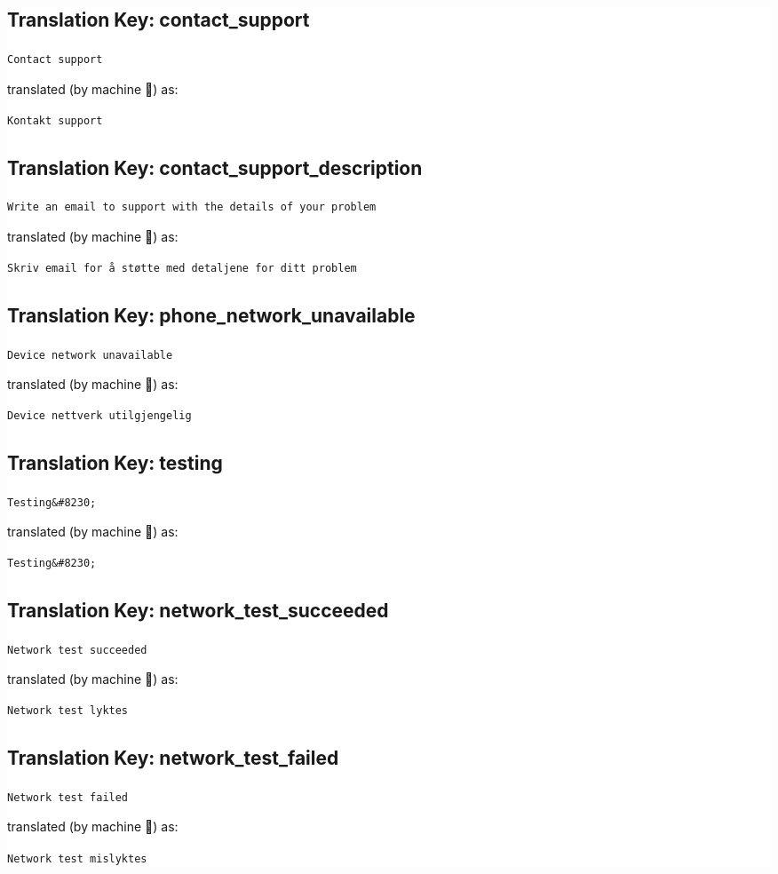 
## Translation Key: contact_support
```
Contact support
```
translated (by machine 🤖) as:
```
Kontakt support
```


## Translation Key: contact_support_description
```
Write an email to support with the details of your problem
```
translated (by machine 🤖) as:
```
Skriv email for å støtte med detaljene for ditt problem
```


## Translation Key: phone_network_unavailable
```
Device network unavailable
```
translated (by machine 🤖) as:
```
Device nettverk utilgjengelig
```


## Translation Key: testing
```
Testing&#8230;
```
translated (by machine 🤖) as:
```
Testing&#8230;
```


## Translation Key: network_test_succeeded
```
Network test succeeded
```
translated (by machine 🤖) as:
```
Network test lyktes
```


## Translation Key: network_test_failed
```
Network test failed
```
translated (by machine 🤖) as:
```
Network test mislyktes
```
